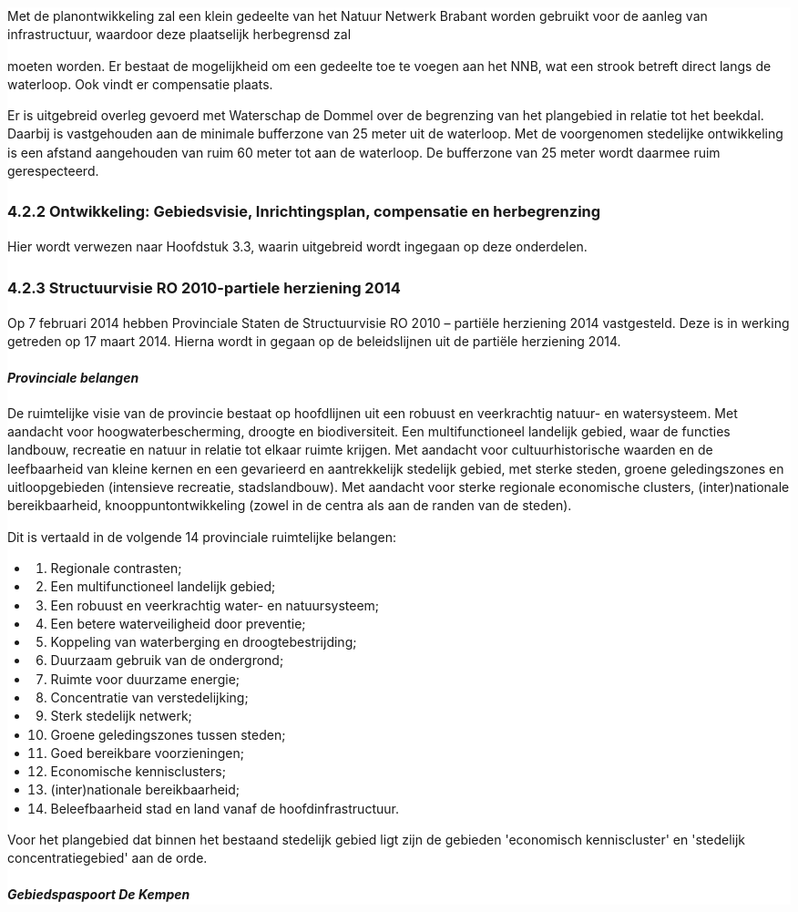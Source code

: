 Met de planontwikkeling zal een klein gedeelte van het Natuur Netwerk Brabant worden gebruikt voor de aanleg van infrastructuur, waardoor deze plaatselijk herbegrensd zal

moeten worden. Er bestaat de mogelijkheid om een gedeelte toe te voegen aan het NNB, wat een strook betreft direct langs de waterloop. Ook vindt er compensatie plaats.

Er is uitgebreid overleg gevoerd met Waterschap de Dommel over de begrenzing van het plangebied in relatie tot het beekdal. Daarbij is vastgehouden aan de minimale bufferzone van 25 meter uit de waterloop. Met de voorgenomen stedelijke ontwikkeling is een afstand aangehouden van ruim 60 meter tot aan de waterloop. De bufferzone van 25 meter wordt daarmee ruim gerespecteerd.

### <span id="page-35-0"></span>**4.2.2 Ontwikkeling: Gebiedsvisie, Inrichtingsplan, compensatie en herbegrenzing**

Hier wordt verwezen naar Hoofdstuk 3.3, waarin uitgebreid wordt ingegaan op deze onderdelen.

### <span id="page-35-1"></span>**4.2.3 Structuurvisie RO 2010-partiele herziening 2014**

Op 7 februari 2014 hebben Provinciale Staten de Structuurvisie RO 2010 – partiële herziening 2014 vastgesteld. Deze is in werking getreden op 17 maart 2014. Hierna wordt in gegaan op de beleidslijnen uit de partiële herziening 2014.

#### *Provinciale belangen*

De ruimtelijke visie van de provincie bestaat op hoofdlijnen uit een robuust en veerkrachtig natuur- en watersysteem. Met aandacht voor hoogwaterbescherming, droogte en biodiversiteit. Een multifunctioneel landelijk gebied, waar de functies landbouw, recreatie en natuur in relatie tot elkaar ruimte krijgen. Met aandacht voor cultuurhistorische waarden en de leefbaarheid van kleine kernen en een gevarieerd en aantrekkelijk stedelijk gebied, met sterke steden, groene geledingszones en uitloopgebieden (intensieve recreatie, stadslandbouw). Met aandacht voor sterke regionale economische clusters, (inter)nationale bereikbaarheid, knooppuntontwikkeling (zowel in de centra als aan de randen van de steden).

Dit is vertaald in de volgende 14 provinciale ruimtelijke belangen:

- 1. Regionale contrasten;
- 2. Een multifunctioneel landelijk gebied;
- 3. Een robuust en veerkrachtig water- en natuursysteem;
- 4. Een betere waterveiligheid door preventie;
- 5. Koppeling van waterberging en droogtebestrijding;
- 6. Duurzaam gebruik van de ondergrond;
- 7. Ruimte voor duurzame energie;
- 8. Concentratie van verstedelijking;
- 9. Sterk stedelijk netwerk;
- 10. Groene geledingszones tussen steden;
- 11. Goed bereikbare voorzieningen;
- 12. Economische kennisclusters;
- 13. (inter)nationale bereikbaarheid;
- 14. Beleefbaarheid stad en land vanaf de hoofdinfrastructuur.

Voor het plangebied dat binnen het bestaand stedelijk gebied ligt zijn de gebieden 'economisch kenniscluster' en 'stedelijk concentratiegebied' aan de orde.

#### *Gebiedspaspoort De Kempen*
